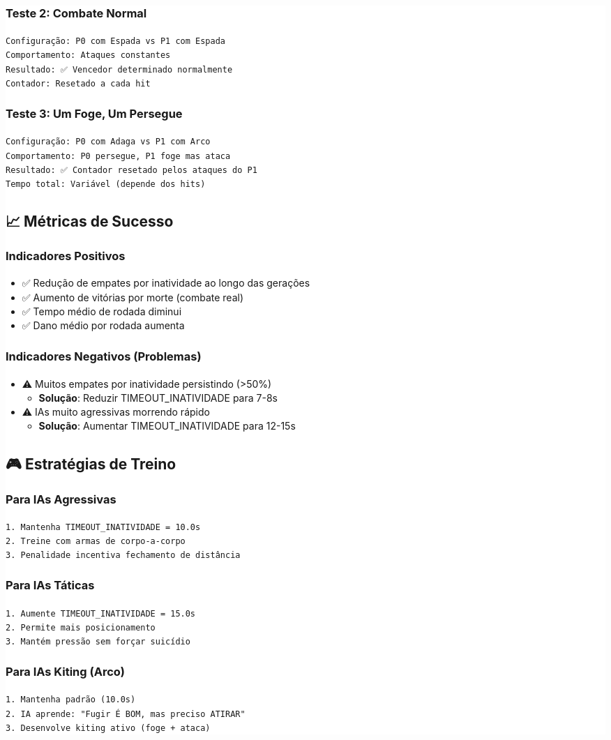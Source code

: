 ### Teste 2: Combate Normal
```
Configuração: P0 com Espada vs P1 com Espada
Comportamento: Ataques constantes
Resultado: ✅ Vencedor determinado normalmente
Contador: Resetado a cada hit
```

### Teste 3: Um Foge, Um Persegue
```
Configuração: P0 com Adaga vs P1 com Arco
Comportamento: P0 persegue, P1 foge mas ataca
Resultado: ✅ Contador resetado pelos ataques do P1
Tempo total: Variável (depende dos hits)
```

## 📈 Métricas de Sucesso

### Indicadores Positivos
- ✅ Redução de empates por inatividade ao longo das gerações
- ✅ Aumento de vitórias por morte (combate real)
- ✅ Tempo médio de rodada diminui
- ✅ Dano médio por rodada aumenta

### Indicadores Negativos (Problemas)
- ⚠️ Muitos empates por inatividade persistindo (>50%)
  - **Solução**: Reduzir TIMEOUT_INATIVIDADE para 7-8s
- ⚠️ IAs muito agressivas morrendo rápido
  - **Solução**: Aumentar TIMEOUT_INATIVIDADE para 12-15s

## 🎮 Estratégias de Treino

### Para IAs Agressivas
```
1. Mantenha TIMEOUT_INATIVIDADE = 10.0s
2. Treine com armas de corpo-a-corpo
3. Penalidade incentiva fechamento de distância
```

### Para IAs Táticas
```
1. Aumente TIMEOUT_INATIVIDADE = 15.0s
2. Permite mais posicionamento
3. Mantém pressão sem forçar suicídio
```

### Para IAs Kiting (Arco)
```
1. Mantenha padrão (10.0s)
2. IA aprende: "Fugir É BOM, mas preciso ATIRAR"
3. Desenvolve kiting ativo (foge + ataca)
```
